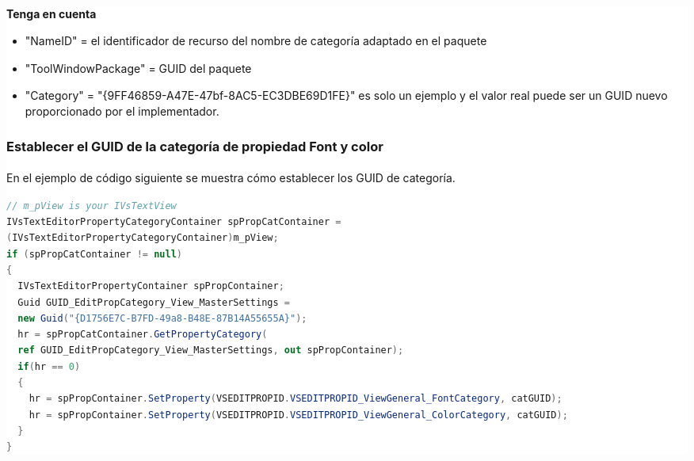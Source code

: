  **Tenga en cuenta**

- "NameID" = el identificador de recurso del nombre de categoría adaptado en el paquete

- "ToolWindowPackage" = GUID del paquete

- "Category" = "{9FF46859-A47E-47bf-8AC5-EC3DBE69D1FE}" es solo un ejemplo y el valor real puede ser un GUID nuevo proporcionado por el implementador.

### <a name="set-the-font-and-color-property-category-guid"></a>Establecer el GUID de la categoría de propiedad Font y color
 En el ejemplo de código siguiente se muestra cómo establecer los GUID de categoría.

```cs
// m_pView is your IVsTextView
IVsTextEditorPropertyCategoryContainer spPropCatContainer =
(IVsTextEditorPropertyCategoryContainer)m_pView;
if (spPropCatContainer != null)
{
  IVsTextEditorPropertyContainer spPropContainer;
  Guid GUID_EditPropCategory_View_MasterSettings =
  new Guid("{D1756E7C-B7FD-49a8-B48E-87B14A55655A}");
  hr = spPropCatContainer.GetPropertyCategory(
  ref GUID_EditPropCategory_View_MasterSettings, out spPropContainer);
  if(hr == 0)
  {
    hr = spPropContainer.SetProperty(VSEDITPROPID.VSEDITPROPID_ViewGeneral_FontCategory, catGUID);
    hr = spPropContainer.SetProperty(VSEDITPROPID.VSEDITPROPID_ViewGeneral_ColorCategory, catGUID);
  }
}
```
